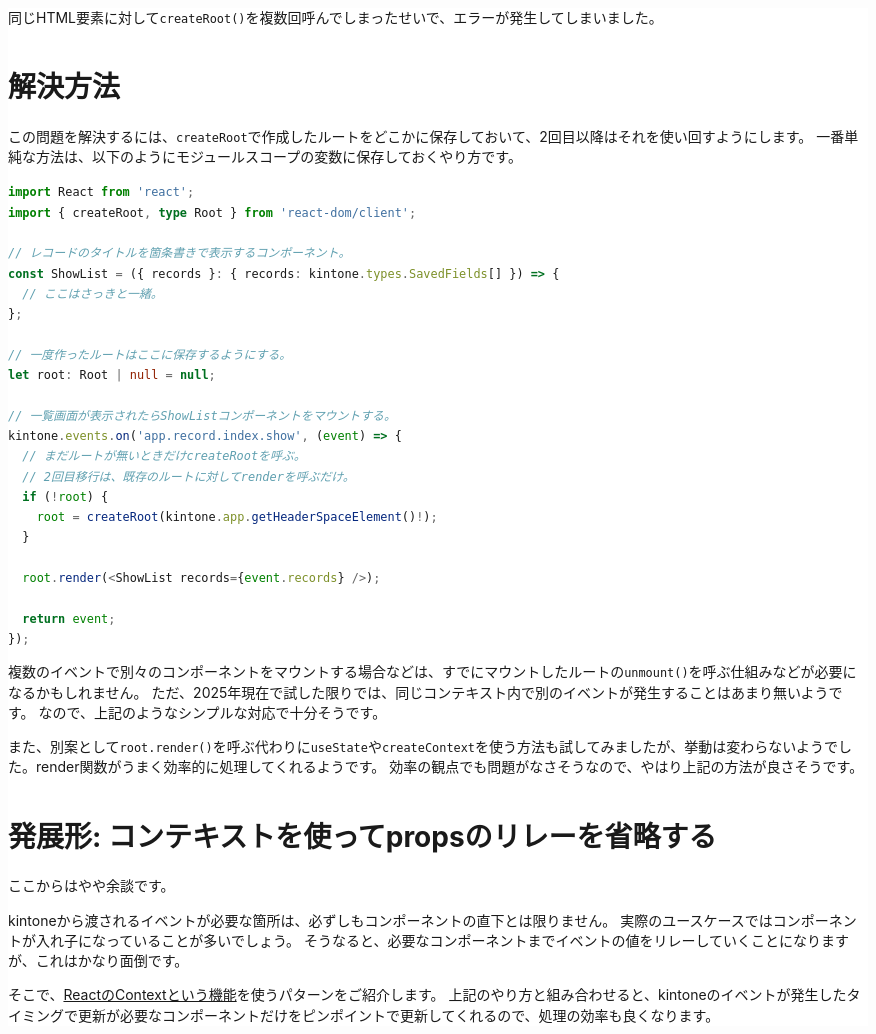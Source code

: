 同じHTML要素に対して`createRoot()`を複数回呼んでしまったせいで、エラーが発生してしまいました。


# 解決方法

この問題を解決するには、`createRoot`で作成したルートをどこかに保存しておいて、2回目以降はそれを使い回すようにします。
一番単純な方法は、以下のようにモジュールスコープの変数に保存しておくやり方です。

```typescript
import React from 'react';
import { createRoot, type Root } from 'react-dom/client';

// レコードのタイトルを箇条書きで表示するコンポーネント。
const ShowList = ({ records }: { records: kintone.types.SavedFields[] }) => {
  // ここはさっきと一緒。
};

// 一度作ったルートはここに保存するようにする。
let root: Root | null = null;

// 一覧画面が表示されたらShowListコンポーネントをマウントする。
kintone.events.on('app.record.index.show', (event) => {
  // まだルートが無いときだけcreateRootを呼ぶ。
  // 2回目移行は、既存のルートに対してrenderを呼ぶだけ。
  if (!root) {
    root = createRoot(kintone.app.getHeaderSpaceElement()!);
  }

  root.render(<ShowList records={event.records} />);

  return event;
});
```

複数のイベントで別々のコンポーネントをマウントする場合などは、すでにマウントしたルートの`unmount()`を呼ぶ仕組みなどが必要になるかもしれません。
ただ、2025年現在で試した限りでは、同じコンテキスト内で別のイベントが発生することはあまり無いようです。
なので、上記のようなシンプルな対応で十分そうです。

また、別案として`root.render()`を呼ぶ代わりに`useState`や`createContext`を使う方法も試してみましたが、挙動は変わらないようでした。render関数がうまく効率的に処理してくれるようです。
効率の観点でも問題がなさそうなので、やはり上記の方法が良さそうです。


# 発展形: コンテキストを使ってpropsのリレーを省略する

ここからはやや余談です。

kintoneから渡されるイベントが必要な箇所は、必ずしもコンポーネントの直下とは限りません。
実際のユースケースではコンポーネントが入れ子になっていることが多いでしょう。
そうなると、必要なコンポーネントまでイベントの値をリレーしていくことになりますが、これはかなり面倒です。

そこで、[ReactのContextという機能](https://ja.react.dev/learn/passing-data-deeply-with-context)を使うパターンをご紹介します。
上記のやり方と組み合わせると、kintoneのイベントが発生したタイミングで更新が必要なコンポーネントだけをピンポイントで更新してくれるので、処理の効率も良くなります。
